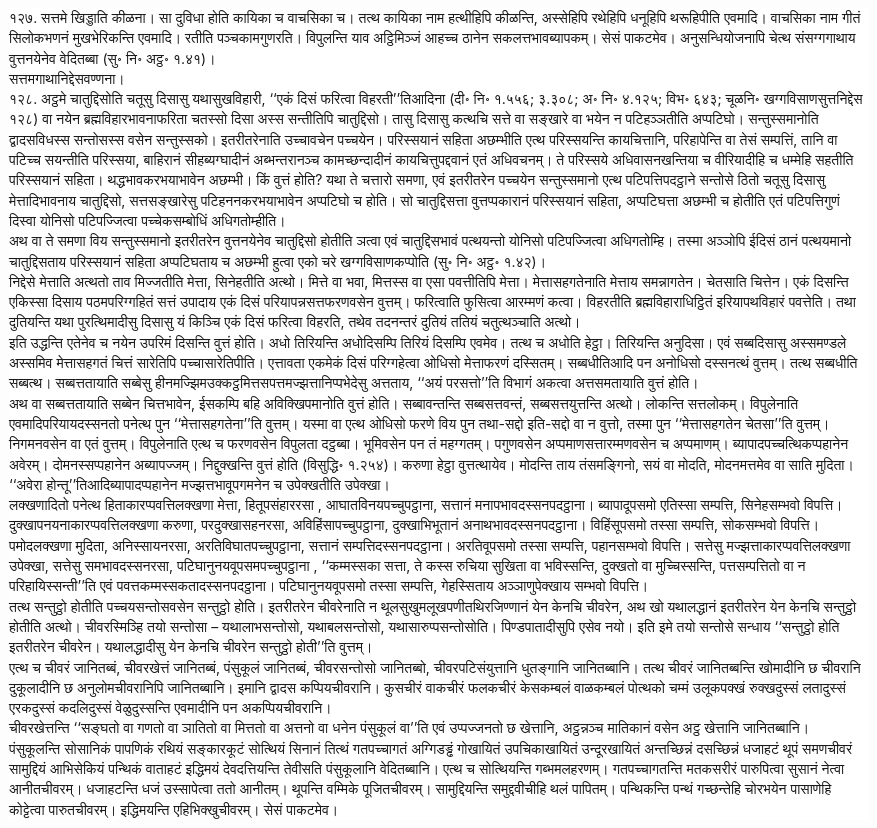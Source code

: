 १२७. सत्तमे खिड्डाति कीळना। सा दुविधा होति कायिका च वाचसिका च। तत्थ कायिका नाम हत्थीहिपि कीळन्ति, अस्सेहिपि रथेहिपि धनूहिपि थरूहिपीति एवमादि। वाचसिका नाम गीतं सिलोकभणनं मुखभेरिकन्ति एवमादि। रतीति पञ्चकामगुणरति। विपुलन्ति याव अट्ठिमिञ्जं आहच्च ठानेन सकलत्तभावब्यापकम्। सेसं पाकटमेव। अनुसन्धियोजनापि चेत्थ संसग्गगाथाय वुत्तनयेनेव वेदितब्बा (सु॰ नि॰ अट्ठ॰ १.४१)।  
सत्तमगाथानिद्देसवण्णना।  
१२८. अट्ठमे चातुद्दिसोति चतूसु दिसासु यथासुखविहारी, ‘‘एकं दिसं फरित्वा विहरती’’तिआदिना (दी॰ नि॰ १.५५६; ३.३०८; अ॰ नि॰ ४.१२५; विभ॰ ६४३; चूळनि॰ खग्गविसाणसुत्तनिद्देस १२८) वा नयेन ब्रह्मविहारभावनाफरिता चतस्सो दिसा अस्स सन्तीतिपि चातुद्दिसो। तासु दिसासु कत्थचि सत्ते वा सङ्खारे वा भयेन न पटिहञ्ञतीति अप्पटिघो। सन्तुस्समानोति द्वादसविधस्स सन्तोसस्स वसेन सन्तुस्सको। इतरीतरेनाति उच्चावचेन पच्चयेन। परिस्सयानं सहिता अछम्भीति एत्थ परिस्सयन्ति कायचित्तानि, परिहापेन्ति वा तेसं सम्पत्तिं, तानि वा पटिच्च सयन्तीति परिस्सया, बाहिरानं सीहब्यग्घादीनं अब्भन्तरानञ्च कामच्छन्दादीनं कायचित्तुपद्दवानं एतं अधिवचनम्। ते परिस्सये अधिवासनखन्तिया च वीरियादीहि च धम्मेहि सहतीति परिस्सयानं सहिता। थद्धभावकरभयाभावेन अछम्भी। किं वुत्तं होति? यथा ते चत्तारो समणा, एवं इतरीतरेन पच्चयेन सन्तुस्समानो एत्थ पटिपत्तिपदट्ठाने सन्तोसे ठितो चतूसु दिसासु मेत्तादिभावनाय चातुद्दिसो, सत्तसङ्खारेसु पटिहननकरभयाभावेन अप्पटिघो च होति। सो चातुद्दिसत्ता वुत्तप्पकारानं परिस्सयानं सहिता, अप्पटिघत्ता अछम्भी च होतीति एतं पटिपत्तिगुणं दिस्वा योनिसो पटिपज्जित्वा पच्चेकसम्बोधिं अधिगतोम्हीति।  
अथ वा ते समणा विय सन्तुस्समानो इतरीतरेन वुत्तनयेनेव चातुद्दिसो होतीति ञत्वा एवं चातुद्दिसभावं पत्थयन्तो योनिसो पटिपज्जित्वा अधिगतोम्हि। तस्मा अञ्ञोपि ईदिसं ठानं पत्थयमानो चातुद्दिसताय परिस्सयानं सहिता अप्पटिघताय च अछम्भी हुत्वा एको चरे खग्गविसाणकप्पोति (सु॰ नि॰ अट्ठ॰ १.४२)।  
निद्देसे मेत्ताति अत्थतो ताव मिज्जतीति मेत्ता, सिनेहतीति अत्थो। मित्ते वा भवा, मित्तस्स वा एसा पवत्तीतिपि मेत्ता। मेत्तासहगतेनाति मेत्ताय समन्नागतेन। चेतसाति चित्तेन। एकं दिसन्ति एकिस्सा दिसाय पठमपरिग्गहितं सत्तं उपादाय एकं दिसं परियापन्नसत्तफरणवसेन वुत्तम्। फरित्वाति फुसित्वा आरम्मणं कत्वा। विहरतीति ब्रह्मविहाराधिट्ठितं इरियापथविहारं पवत्तेति। तथा दुतियन्ति यथा पुरत्थिमादीसु दिसासु यं किञ्चि एकं दिसं फरित्वा विहरति, तथेव तदनन्तरं दुतियं ततियं चतुत्थञ्चाति अत्थो।  
इति उद्धन्ति एतेनेव च नयेन उपरिमं दिसन्ति वुत्तं होति। अधो तिरियन्ति अधोदिसम्पि तिरियं दिसम्पि एवमेव। तत्थ च अधोति हेट्ठा। तिरियन्ति अनुदिसा। एवं सब्बदिसासु अस्समण्डले अस्समिव मेत्तासहगतं चित्तं सारेतिपि पच्चासारेतिपीति। एत्तावता एकमेकं दिसं परिग्गहेत्वा ओधिसो मेत्ताफरणं दस्सितम्। सब्बधीतिआदि पन अनोधिसो दस्सनत्थं वुत्तम्। तत्थ सब्बधीति सब्बत्थ। सब्बत्ततायाति सब्बेसु हीनमज्झिमउक्कट्ठमित्तसपत्तमज्झत्तानिप्पभेदेसु अत्तताय, ‘‘अयं परसत्तो’’ति विभागं अकत्वा अत्तसमतायाति वुत्तं होति।  
अथ वा सब्बत्ततायाति सब्बेन चित्तभावेन, ईसकम्पि बहि अविक्खिपमानोति वुत्तं होति। सब्बावन्तन्ति सब्बसत्तवन्तं, सब्बसत्तयुत्तन्ति अत्थो। लोकन्ति सत्तलोकम्। विपुलेनाति एवमादिपरियायदस्सनतो पनेत्थ पुन ‘‘मेत्तासहगतेना’’ति वुत्तम्। यस्मा वा एत्थ ओधिसो फरणे विय पुन तथा-सद्दो इति-सद्दो वा न वुत्तो, तस्मा पुन ‘‘मेत्तासहगतेन चेतसा’’ति वुत्तम्। निगमनवसेन वा एतं वुत्तम्। विपुलेनाति एत्थ च फरणवसेन विपुलता दट्ठब्बा। भूमिवसेन पन तं महग्गतम्। पगुणवसेन अप्पमाणसत्तारम्मणवसेन च अप्पमाणम्। ब्यापादपच्चत्थिकप्पहानेन अवेरम्। दोमनस्सप्पहानेन अब्यापज्जम्। निद्दुक्खन्ति वुत्तं होति (विसुद्धि॰ १.२५४)। करुणा हेट्ठा वुत्तत्थायेव। मोदन्ति ताय तंसमङ्गिनो, सयं वा मोदति, मोदनमत्तमेव वा साति मुदिता। ‘‘अवेरा होन्तू’’तिआदिब्यापादप्पहानेन मज्झत्तभावूपगमनेन च उपेक्खतीति उपेक्खा।  
लक्खणादितो पनेत्थ हिताकारप्पवत्तिलक्खणा मेत्ता, हितूपसंहाररसा , आघातविनयपच्चुपट्ठाना, सत्तानं मनापभावदस्सनपदट्ठाना। ब्यापादूपसमो एतिस्सा सम्पत्ति, सिनेहसम्भवो विपत्ति। दुक्खापनयनाकारप्पवत्तिलक्खणा करुणा, परदुक्खासहनरसा, अविहिंसापच्चुपट्ठाना, दुक्खाभिभूतानं अनाथभावदस्सनपदट्ठाना। विहिंसूपसमो तस्सा सम्पत्ति, सोकसम्भवो विपत्ति। पमोदलक्खणा मुदिता, अनिस्सायनरसा, अरतिविघातपच्चुपट्ठाना, सत्तानं सम्पत्तिदस्सनपदट्ठाना। अरतिवूपसमो तस्सा सम्पत्ति, पहानसम्भवो विपत्ति। सत्तेसु मज्झत्ताकारप्पवत्तिलक्खणा उपेक्खा, सत्तेसु समभावदस्सनरसा, पटिघानुनयवूपसमपच्चुपट्ठाना , ‘‘कम्मस्सका सत्ता, ते कस्स रुचिया सुखिता वा भविस्सन्ति, दुक्खतो वा मुच्चिस्सन्ति, पत्तसम्पत्तितो वा न परिहायिस्सन्ती’’ति एवं पवत्तकम्मस्सकतादस्सनपदट्ठाना। पटिघानुनयवूपसमो तस्सा सम्पत्ति, गेहस्सिताय अञ्ञाणुपेक्खाय सम्भवो विपत्ति।  
तत्थ सन्तुट्ठो होतीति पच्चयसन्तोसवसेन सन्तुट्ठो होति। इतरीतरेन चीवरेनाति न थूलसुखुमलूखपणीतथिरजिण्णानं येन केनचि चीवरेन, अथ खो यथालद्धानं इतरीतरेन येन केनचि सन्तुट्ठो होतीति अत्थो। चीवरस्मिञ्हि तयो सन्तोसा – यथालाभसन्तोसो, यथाबलसन्तोसो, यथासारुप्पसन्तोसोति। पिण्डपातादीसुपि एसेव नयो। इति इमे तयो सन्तोसे सन्धाय ‘‘सन्तुट्ठो होति इतरीतरेन चीवरेन। यथालद्धादीसु येन केनचि चीवरेन सन्तुट्ठो होती’’ति वुत्तम्।  
एत्थ च चीवरं जानितब्बं, चीवरखेत्तं जानितब्बं, पंसुकूलं जानितब्बं, चीवरसन्तोसो जानितब्बो, चीवरपटिसंयुत्तानि धुतङ्गानि जानितब्बानि। तत्थ चीवरं जानितब्बन्ति खोमादीनि छ चीवरानि दुकूलादीनि छ अनुलोमचीवरानिपि जानितब्बानि। इमानि द्वादस कप्पियचीवरानि। कुसचीरं वाकचीरं फलकचीरं केसकम्बलं वाळकम्बलं पोत्थको चम्मं उलूकपक्खं रुक्खदुस्सं लतादुस्सं एरकदुस्सं कदलिदुस्सं वेळुदुस्सन्ति एवमादीनि पन अकप्पियचीवरानि।  
चीवरखेत्तन्ति ‘‘सङ्घतो वा गणतो वा ञातितो वा मित्ततो वा अत्तनो वा धनेन पंसुकूलं वा’’ति एवं उप्पज्जनतो छ खेत्तानि, अट्ठन्नञ्च मातिकानं वसेन अट्ठ खेत्तानि जानितब्बानि।  
पंसुकूलन्ति सोसानिकं पापणिकं रथियं सङ्कारकूटं सोत्थियं सिनानं तित्थं गतपच्चागतं अग्गिडड्ढं गोखायितं उपचिकाखायितं उन्दूरखायितं अन्तच्छिन्नं दसच्छिन्नं धजाहटं थूपं समणचीवरं सामुद्दियं आभिसेकियं पन्थिकं वाताहटं इद्धिमयं देवदत्तियन्ति तेवीसति पंसुकूलानि वेदितब्बानि। एत्थ च सोत्थियन्ति गब्भमलहरणम्। गतपच्चागतन्ति मतकसरीरं पारुपित्वा सुसानं नेत्वा आनीतचीवरम्। धजाहटन्ति धजं उस्सापेत्वा ततो आनीतम्। थूपन्ति वम्मिके पूजितचीवरम्। सामुद्दियन्ति समुद्दवीचीहि थलं पापितम्। पन्थिकन्ति पन्थं गच्छन्तेहि चोरभयेन पासाणेहि कोट्टेत्वा पारुतचीवरम्। इद्धिमयन्ति एहिभिक्खुचीवरम्। सेसं पाकटमेव।  